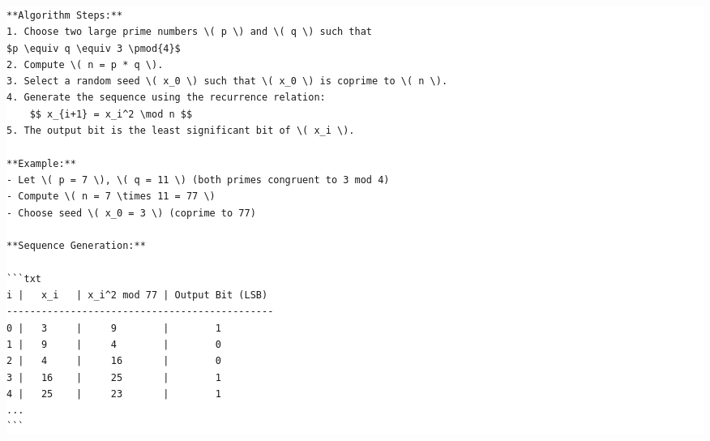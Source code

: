     **Algorithm Steps:**
    1. Choose two large prime numbers \( p \) and \( q \) such that 
    $p \equiv q \equiv 3 \pmod{4}$
    2. Compute \( n = p * q \).
    3. Select a random seed \( x_0 \) such that \( x_0 \) is coprime to \( n \).
    4. Generate the sequence using the recurrence relation:
        $$ x_{i+1} = x_i^2 \mod n $$
    5. The output bit is the least significant bit of \( x_i \).

    **Example:**
    - Let \( p = 7 \), \( q = 11 \) (both primes congruent to 3 mod 4)
    - Compute \( n = 7 \times 11 = 77 \)
    - Choose seed \( x_0 = 3 \) (coprime to 77)

    **Sequence Generation:**

    ```txt
    i |   x_i   | x_i^2 mod 77 | Output Bit (LSB)
    ----------------------------------------------
    0 |   3     |     9        |        1
    1 |   9     |     4        |        0
    2 |   4     |     16       |        0
    3 |   16    |     25       |        1
    4 |   25    |     23       |        1
    ...
    ```
